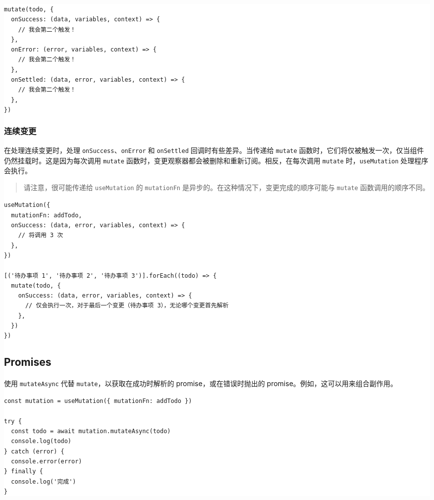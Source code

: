 ```tsx
mutate(todo, {
  onSuccess: (data, variables, context) => {
    // 我会第二个触发！
  },
  onError: (error, variables, context) => {
    // 我会第二个触发！
  },
  onSettled: (data, error, variables, context) => {
    // 我会第二个触发！
  },
})
```

### 连续变更

在处理连续变更时，处理 `onSuccess`、`onError` 和 `onSettled` 回调时有些差异。当传递给 `mutate` 函数时，它们将仅被触发一次，仅当组件仍然挂载时。这是因为每次调用 `mutate` 函数时，变更观察器都会被删除和重新订阅。相反，在每次调用 `mutate` 时，`useMutation` 处理程序会执行。

> 请注意，很可能传递给 `useMutation` 的 `mutationFn` 是异步的。在这种情况下，变更完成的顺序可能与 `mutate` 函数调用的顺序不同。

```tsx
useMutation({
  mutationFn: addTodo,
  onSuccess: (data, error, variables, context) => {
    // 将调用 3 次
  },
})

[('待办事项 1', '待办事项 2', '待办事项 3')].forEach((todo) => {
  mutate(todo, {
    onSuccess: (data, error, variables, context) => {
      // 仅会执行一次，对于最后一个变更（待办事项 3），无论哪个变更首先解析
    },
  })
})
```

## Promises

使用 `mutateAsync` 代替 `mutate`，以获取在成功时解析的 promise，或在错误时抛出的 promise。例如，这可以用来组合副作用。

```tsx
const mutation = useMutation({ mutationFn: addTodo })

try {
  const todo = await mutation.mutateAsync(todo)
  console.log(todo)
} catch (error) {
  console.error(error)
} finally {
  console.log('完成')
}
```


[//]: # 'Example11'
[//]: # 'Materials'
[//]: # 'Materials'